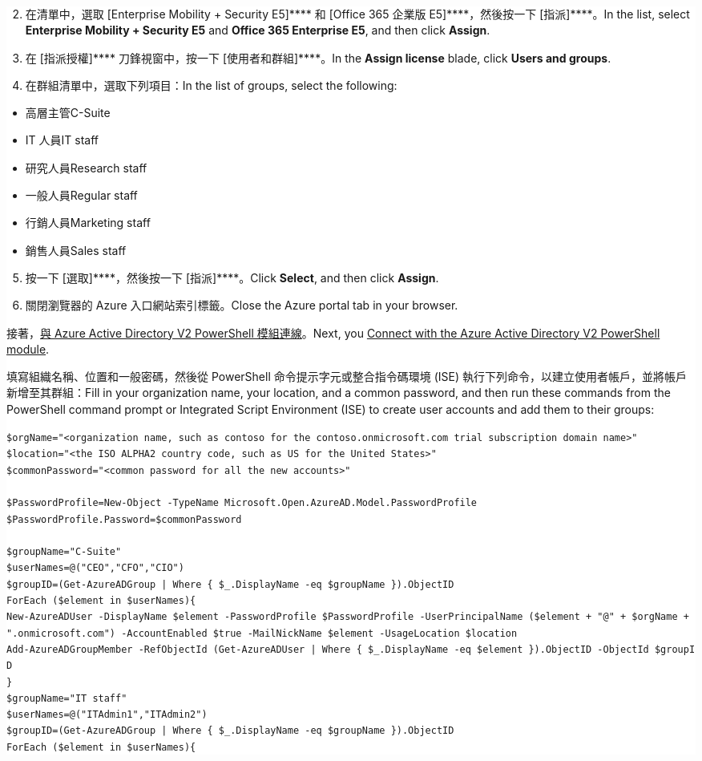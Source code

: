 2. <span data-ttu-id="5ae0a-145">在清單中，選取 [Enterprise Mobility + Security E5]\*\*\*\* 和 [Office 365 企業版 E5]\*\*\*\*，然後按一下 [指派]\*\*\*\*。</span><span class="sxs-lookup"><span data-stu-id="5ae0a-145">In the list, select **Enterprise Mobility + Security E5** and **Office 365 Enterprise E5**, and then click **Assign**.</span></span>
    
3. <span data-ttu-id="5ae0a-146">在 [指派授權]\*\*\*\* 刀鋒視窗中，按一下 [使用者和群組]\*\*\*\*。</span><span class="sxs-lookup"><span data-stu-id="5ae0a-146">In the **Assign license** blade, click **Users and groups**.</span></span>
    
4. <span data-ttu-id="5ae0a-147">在群組清單中，選取下列項目：</span><span class="sxs-lookup"><span data-stu-id="5ae0a-147">In the list of groups, select the following:</span></span>
    
  - <span data-ttu-id="5ae0a-148">高層主管</span><span class="sxs-lookup"><span data-stu-id="5ae0a-148">C-Suite</span></span>
    
  - <span data-ttu-id="5ae0a-149">IT 人員</span><span class="sxs-lookup"><span data-stu-id="5ae0a-149">IT staff</span></span>
    
  - <span data-ttu-id="5ae0a-150">研究人員</span><span class="sxs-lookup"><span data-stu-id="5ae0a-150">Research staff</span></span>
    
  - <span data-ttu-id="5ae0a-151">一般人員</span><span class="sxs-lookup"><span data-stu-id="5ae0a-151">Regular staff</span></span>
    
  - <span data-ttu-id="5ae0a-152">行銷人員</span><span class="sxs-lookup"><span data-stu-id="5ae0a-152">Marketing staff</span></span>
    
  - <span data-ttu-id="5ae0a-153">銷售人員</span><span class="sxs-lookup"><span data-stu-id="5ae0a-153">Sales staff</span></span>
    
5. <span data-ttu-id="5ae0a-154">按一下 [選取]\*\*\*\*，然後按一下 [指派]\*\*\*\*。</span><span class="sxs-lookup"><span data-stu-id="5ae0a-154">Click **Select**, and then click **Assign**.</span></span>
    
6. <span data-ttu-id="5ae0a-155">關閉瀏覽器的 Azure 入口網站索引標籤。</span><span class="sxs-lookup"><span data-stu-id="5ae0a-155">Close the Azure portal tab in your browser.</span></span>
    
<span data-ttu-id="5ae0a-156">接著，[與 Azure Active Directory V2 PowerShell 模組連線](https://go.microsoft.com/fwlink/?linkid=842218)。</span><span class="sxs-lookup"><span data-stu-id="5ae0a-156">Next, you [Connect with the Azure Active Directory V2 PowerShell module](https://go.microsoft.com/fwlink/?linkid=842218).</span></span>
  
<span data-ttu-id="5ae0a-157">填寫組織名稱、位置和一般密碼，然後從 PowerShell 命令提示字元或整合指令碼環境 (ISE) 執行下列命令，以建立使用者帳戶，並將帳戶新增至其群組：</span><span class="sxs-lookup"><span data-stu-id="5ae0a-157">Fill in your organization name, your location, and a common password, and then run these commands from the PowerShell command prompt or Integrated Script Environment (ISE) to create user accounts and add them to their groups:</span></span>
  
```
$orgName="<organization name, such as contoso for the contoso.onmicrosoft.com trial subscription domain name>"
$location="<the ISO ALPHA2 country code, such as US for the United States>"
$commonPassword="<common password for all the new accounts>"

$PasswordProfile=New-Object -TypeName Microsoft.Open.AzureAD.Model.PasswordProfile
$PasswordProfile.Password=$commonPassword

$groupName="C-Suite"
$userNames=@("CEO","CFO","CIO") 
$groupID=(Get-AzureADGroup | Where { $_.DisplayName -eq $groupName }).ObjectID
ForEach ($element in $userNames){ 
New-AzureADUser -DisplayName $element -PasswordProfile $PasswordProfile -UserPrincipalName ($element + "@" + $orgName + ".onmicrosoft.com") -AccountEnabled $true -MailNickName $element -UsageLocation $location 
Add-AzureADGroupMember -RefObjectId (Get-AzureADUser | Where { $_.DisplayName -eq $element }).ObjectID -ObjectId $groupID
}
$groupName="IT staff"
$userNames=@("ITAdmin1","ITAdmin2") 
$groupID=(Get-AzureADGroup | Where { $_.DisplayName -eq $groupName }).ObjectID
ForEach ($element in $userNames){ 
```